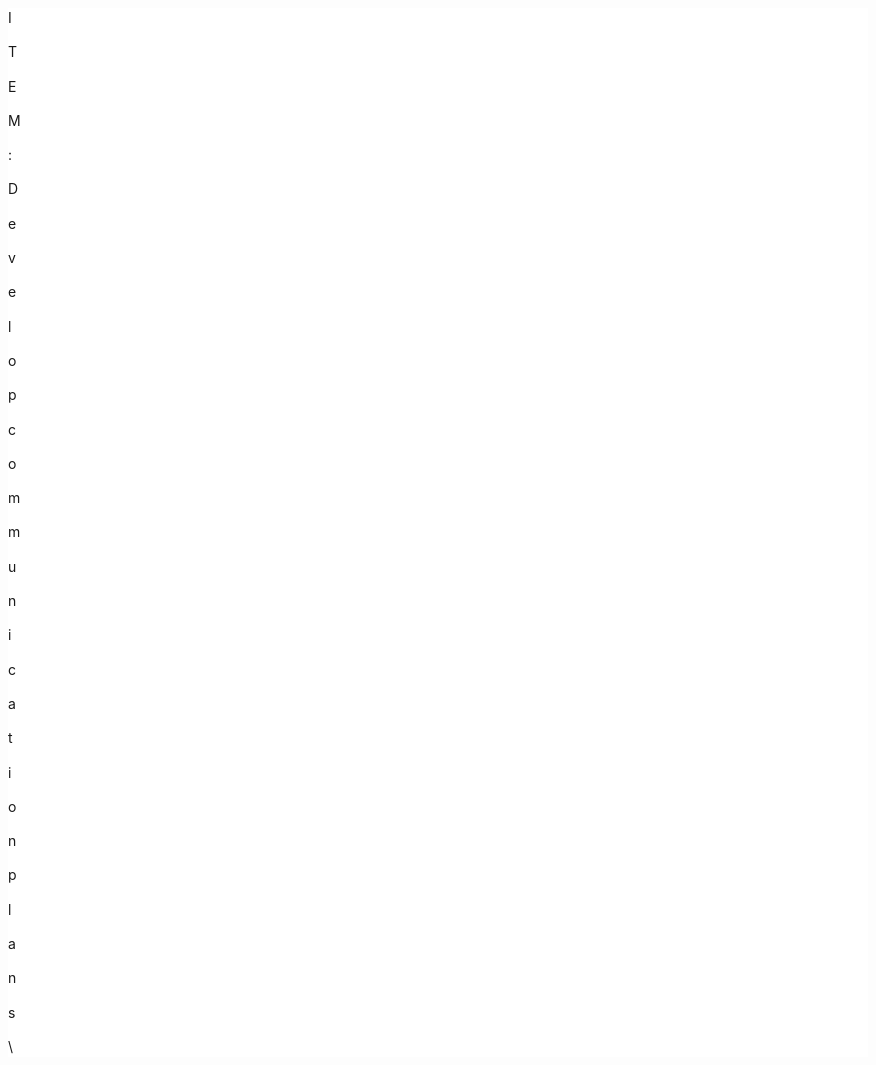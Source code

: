 I

T

E

M

:

 

D

e

v

e

l

o

p

 

c

o

m

m

u

n

i

c

a

t

i

o

n

 

p

l

a

n

s

\

